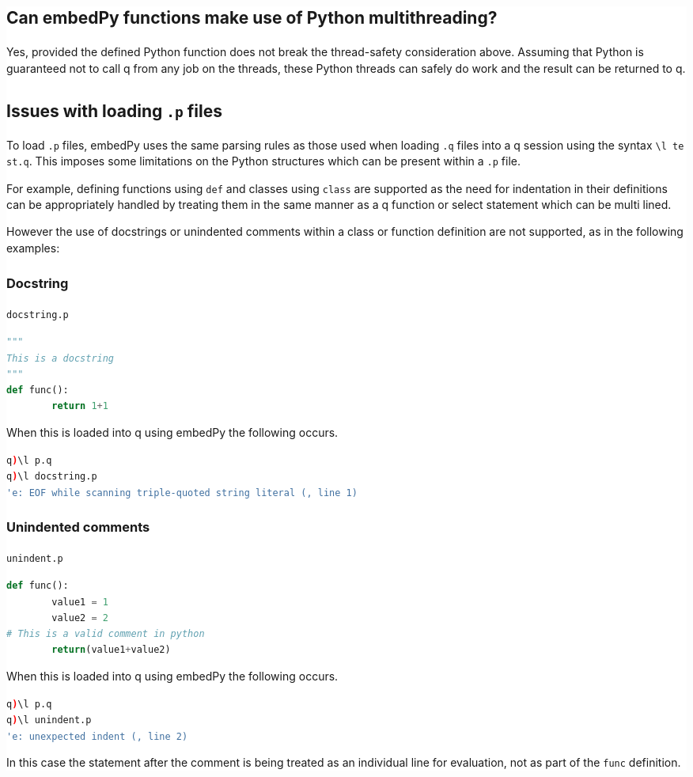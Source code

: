 
## Can embedPy functions make use of Python multithreading?

Yes, provided the defined Python function does not break the thread-safety consideration above. Assuming that Python is guaranteed not to call q from any job on the threads, these Python threads can safely do work and the result can be returned to q.

## Issues with loading `.p` files

To load `.p` files, embedPy uses the same parsing rules as those used when loading `.q` files into a q session using the syntax `\l test.q`. This imposes some limitations on the Python structures which can be present within a `.p` file.

For example, defining functions using `def` and classes using `class` are supported as the need for indentation in their definitions can be appropriately handled by treating them in the same manner as a q function or select statement which can be multi lined.

However the use of docstrings or unindented comments within a class or function definition are not supported, as in the following examples:

### Docstring 

`docstring.p`

```python
"""
This is a docstring
"""
def func():
        return 1+1
```

When this is loaded into q using embedPy the following occurs.

```q
q)\l p.q
q)\l docstring.p
'e: EOF while scanning triple-quoted string literal (, line 1)
```


### Unindented comments

`unindent.p`
```python
def func():
        value1 = 1
        value2 = 2
# This is a valid comment in python
        return(value1+value2)
```
When this is loaded into q using embedPy the following occurs.

```q
q)\l p.q
q)\l unindent.p
'e: unexpected indent (, line 2)
```

In this case the statement after the comment is being treated as an individual line for evaluation, not as part of the `func` definition.
